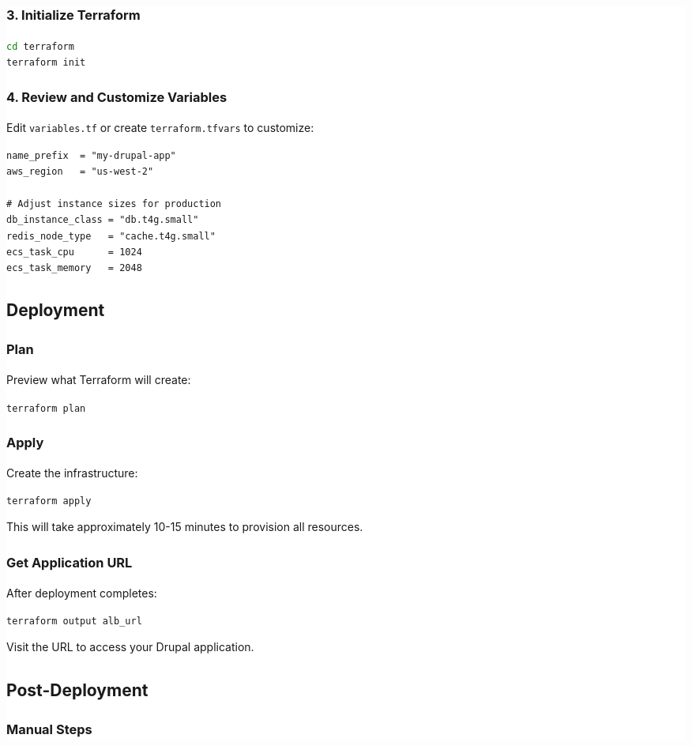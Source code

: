 ### 3. Initialize Terraform

```bash
cd terraform
terraform init
```

### 4. Review and Customize Variables

Edit `variables.tf` or create `terraform.tfvars` to customize:

```hcl
name_prefix  = "my-drupal-app"
aws_region   = "us-west-2"

# Adjust instance sizes for production
db_instance_class = "db.t4g.small"
redis_node_type   = "cache.t4g.small"
ecs_task_cpu      = 1024
ecs_task_memory   = 2048
```

## Deployment

### Plan

Preview what Terraform will create:

```bash
terraform plan
```

### Apply

Create the infrastructure:

```bash
terraform apply
```

This will take approximately 10-15 minutes to provision all resources.

### Get Application URL

After deployment completes:

```bash
terraform output alb_url
```

Visit the URL to access your Drupal application.

## Post-Deployment

### Manual Steps
